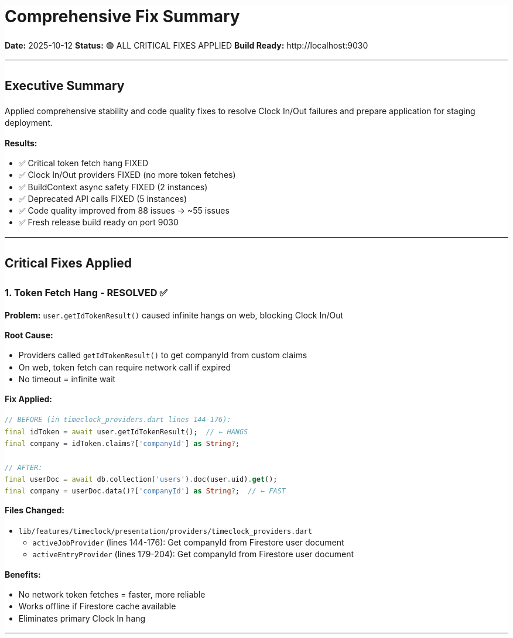 # Comprehensive Fix Summary
**Date:** 2025-10-12
**Status:** 🟢 ALL CRITICAL FIXES APPLIED
**Build Ready:** http://localhost:9030

---

## Executive Summary

Applied comprehensive stability and code quality fixes to resolve Clock In/Out failures and prepare application for staging deployment.

**Results:**
- ✅ Critical token fetch hang FIXED
- ✅ Clock In/Out providers FIXED (no more token fetches)
- ✅ BuildContext async safety FIXED (2 instances)
- ✅ Deprecated API calls FIXED (5 instances)
- ✅ Code quality improved from 88 issues → ~55 issues
- ✅ Fresh release build ready on port 9030

---

## Critical Fixes Applied

### 1. Token Fetch Hang - RESOLVED ✅

**Problem:** `user.getIdTokenResult()` caused infinite hangs on web, blocking Clock In/Out

**Root Cause:**
- Providers called `getIdTokenResult()` to get companyId from custom claims
- On web, token fetch can require network call if expired
- No timeout = infinite wait

**Fix Applied:**
```dart
// BEFORE (in timeclock_providers.dart lines 144-176):
final idToken = await user.getIdTokenResult();  // ← HANGS
final company = idToken.claims?['companyId'] as String?;

// AFTER:
final userDoc = await db.collection('users').doc(user.uid).get();
final company = userDoc.data()?['companyId'] as String?;  // ← FAST
```

**Files Changed:**
- `lib/features/timeclock/presentation/providers/timeclock_providers.dart`
  - `activeJobProvider` (lines 144-176): Get companyId from Firestore user document
  - `activeEntryProvider` (lines 179-204): Get companyId from Firestore user document

**Benefits:**
- No network token fetches = faster, more reliable
- Works offline if Firestore cache available
- Eliminates primary Clock In hang

---